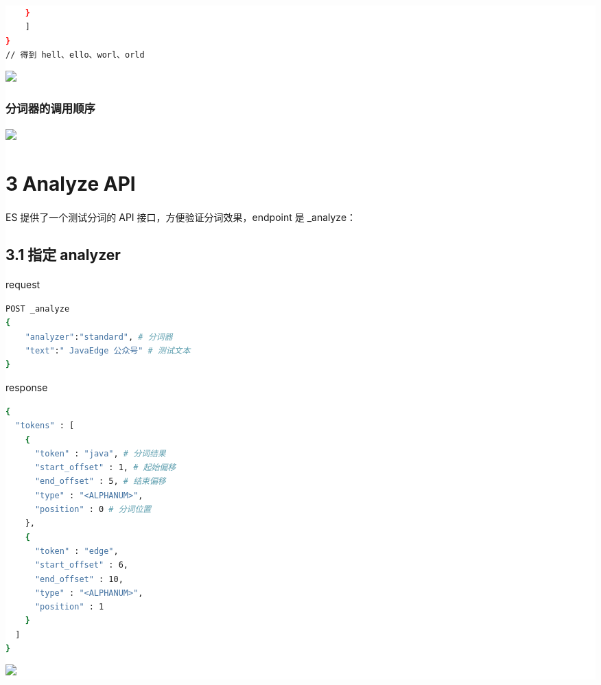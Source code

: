 ```bash
	}
	]
}
// 得到 hell、ello、worl、orld
```
![](https://img-blog.csdnimg.cn/20201129182401976.png?x-oss-process=image/watermark,type_ZmFuZ3poZW5naGVpdGk,shadow_10,text_SmF2YUVkZ2U=,size_1,color_FFFFFF,t_70)


### 分词器的调用顺序
![](https://img-blog.csdnimg.cn/20201129170728664.png?x-oss-process=image/watermark,type_ZmFuZ3poZW5naGVpdGk,shadow_10,text_SmF2YUVkZ2U=,size_1,color_FFFFFF,t_70)

# 3 Analyze API
ES 提供了一个测试分词的 API 接口，方便验证分词效果，endpoint 是 _analyze：

## 3.1 指定 analyzer

request
```bash
POST _analyze
{
	"analyzer":"standard", # 分词器
	"text":" JavaEdge 公众号" # 测试文本
}
```
response

```bash
{
  "tokens" : [
    {
      "token" : "java", # 分词结果
      "start_offset" : 1, # 起始偏移
      "end_offset" : 5, # 结束偏移
      "type" : "<ALPHANUM>",
      "position" : 0 # 分词位置
    },
    {
      "token" : "edge",
      "start_offset" : 6,
      "end_offset" : 10,
      "type" : "<ALPHANUM>",
      "position" : 1
    }
  ]
}

```

![](https://img-blog.csdnimg.cn/2020112917134040.png?x-oss-process=image/watermark,type_ZmFuZ3poZW5naGVpdGk,shadow_10,text_SmF2YUVkZ2U=,size_1,color_FFFFFF,t_70)
